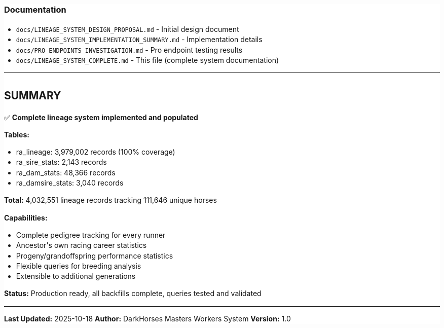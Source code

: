 ### Documentation
- `docs/LINEAGE_SYSTEM_DESIGN_PROPOSAL.md` - Initial design document
- `docs/LINEAGE_SYSTEM_IMPLEMENTATION_SUMMARY.md` - Implementation details
- `docs/PRO_ENDPOINTS_INVESTIGATION.md` - Pro endpoint testing results
- `docs/LINEAGE_SYSTEM_COMPLETE.md` - This file (complete system documentation)

---

## SUMMARY

✅ **Complete lineage system implemented and populated**

**Tables:**
- ra_lineage: 3,979,002 records (100% coverage)
- ra_sire_stats: 2,143 records
- ra_dam_stats: 48,366 records
- ra_damsire_stats: 3,040 records

**Total:** 4,032,551 lineage records tracking 111,646 unique horses

**Capabilities:**
- Complete pedigree tracking for every runner
- Ancestor's own racing career statistics
- Progeny/grandoffspring performance statistics
- Flexible queries for breeding analysis
- Extensible to additional generations

**Status:** Production ready, all backfills complete, queries tested and validated

---

**Last Updated:** 2025-10-18
**Author:** DarkHorses Masters Workers System
**Version:** 1.0
